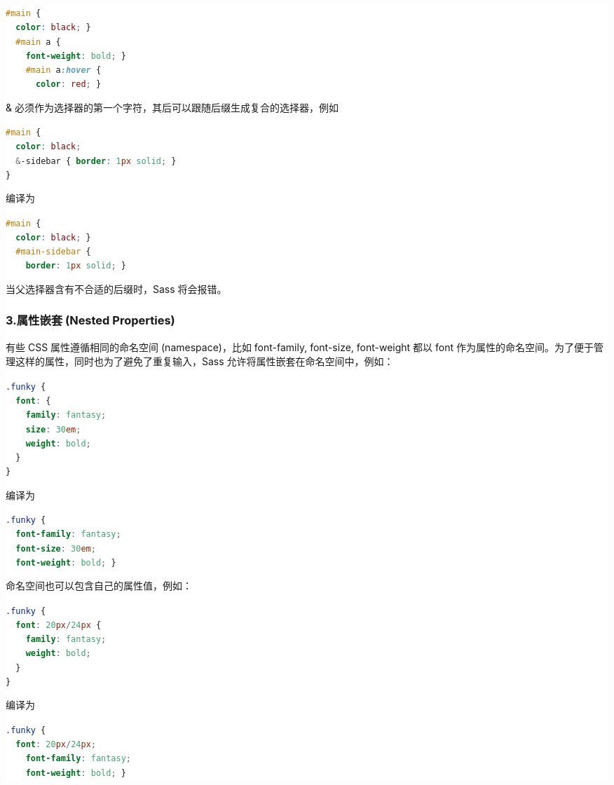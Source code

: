 ```scss
#main {
  color: black; }
  #main a {
    font-weight: bold; }
    #main a:hover {
      color: red; }
```
& 必须作为选择器的第一个字符，其后可以跟随后缀生成复合的选择器，例如
```scss
#main {
  color: black;
  &-sidebar { border: 1px solid; }
}

```
编译为
```scss
#main {
  color: black; }
  #main-sidebar {
    border: 1px solid; }
```
当父选择器含有不合适的后缀时，Sass 将会报错。

### 3.属性嵌套 (Nested Properties)
有些 CSS 属性遵循相同的命名空间 (namespace)，比如 font-family, font-size, font-weight 都以 font 作为属性的命名空间。为了便于管理这样的属性，同时也为了避免了重复输入，Sass 允许将属性嵌套在命名空间中，例如：
```scss
.funky {
  font: {
    family: fantasy;
    size: 30em;
    weight: bold;
  }
}
```
编译为
```scss
.funky {
  font-family: fantasy;
  font-size: 30em;
  font-weight: bold; }
```
命名空间也可以包含自己的属性值，例如：
```scss
.funky {
  font: 20px/24px {
    family: fantasy;
    weight: bold;
  }
}
```
编译为
```scss
.funky {
  font: 20px/24px;
    font-family: fantasy;
    font-weight: bold; }
```
